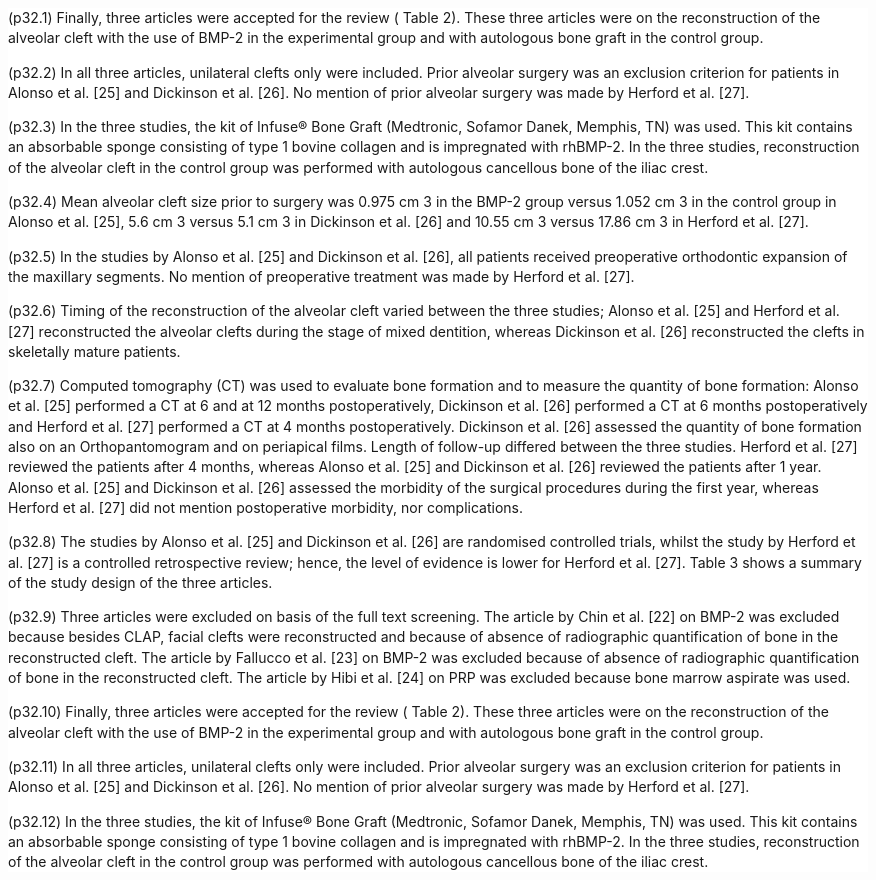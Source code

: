 (p32.1) Finally, three articles were accepted for the review ( Table 2). These three articles were on the reconstruction of the alveolar cleft with the use of BMP-2 in the experimental group and with autologous bone graft in the control group.

(p32.2) In all three articles, unilateral clefts only were included. Prior alveolar surgery was an exclusion criterion for patients in Alonso et al. [25] and Dickinson et al. [26]. No mention of prior alveolar surgery was made by Herford et al. [27].

(p32.3) In the three studies, the kit of Infuse® Bone Graft (Medtronic, Sofamor Danek, Memphis, TN) was used. This kit contains an absorbable sponge consisting of type 1 bovine collagen and is impregnated with rhBMP-2. In the three studies, reconstruction of the alveolar cleft in the control group was performed with autologous cancellous bone of the iliac crest.

(p32.4) Mean alveolar cleft size prior to surgery was 0.975 cm 3 in the BMP-2 group versus 1.052 cm 3 in the control group in Alonso et al. [25], 5.6 cm 3 versus 5.1 cm 3 in Dickinson et al. [26] and 10.55 cm 3 versus 17.86 cm 3 in Herford et al. [27].

(p32.5) In the studies by Alonso et al. [25] and Dickinson et al. [26], all patients received preoperative orthodontic expansion of the maxillary segments. No mention of preoperative treatment was made by Herford et al. [27].

(p32.6) Timing of the reconstruction of the alveolar cleft varied between the three studies; Alonso et al. [25] and Herford et al. [27] reconstructed the alveolar clefts during the stage of mixed dentition, whereas Dickinson et al. [26] reconstructed the clefts in skeletally mature patients.

(p32.7) Computed tomography (CT) was used to evaluate bone formation and to measure the quantity of bone formation: Alonso et al. [25] performed a CT at 6 and at 12 months postoperatively, Dickinson et al. [26] performed a CT at 6 months postoperatively and Herford et al. [27] performed a CT at 4 months postoperatively. Dickinson et al. [26]  assessed the quantity of bone formation also on an Orthopantomogram and on periapical films. Length of follow-up differed between the three studies. Herford et al. [27] reviewed the patients after 4 months, whereas Alonso et al. [25] and Dickinson et al. [26] reviewed the patients after 1 year. Alonso et al. [25] and Dickinson et al. [26] assessed the morbidity of the surgical procedures during the first year, whereas Herford et al. [27] did not mention postoperative morbidity, nor complications.

(p32.8) The studies by Alonso et al. [25] and Dickinson et al. [26] are randomised controlled trials, whilst the study by Herford et al. [27] is a controlled retrospective review; hence, the level of evidence is lower for Herford et al. [27]. Table 3 shows a summary of the study design of the three articles.

(p32.9) Three articles were excluded on basis of the full text screening. The article by Chin et al. [22] on BMP-2 was excluded because besides CLAP, facial clefts were reconstructed and because of absence of radiographic quantification of bone in the reconstructed cleft. The article by Fallucco et al. [23] on BMP-2 was excluded because of absence of radiographic quantification of bone in the reconstructed cleft. The article by Hibi et al. [24] on PRP was excluded because bone marrow aspirate was used.

(p32.10) Finally, three articles were accepted for the review ( Table 2). These three articles were on the reconstruction of the alveolar cleft with the use of BMP-2 in the experimental group and with autologous bone graft in the control group.

(p32.11) In all three articles, unilateral clefts only were included. Prior alveolar surgery was an exclusion criterion for patients in Alonso et al. [25] and Dickinson et al. [26]. No mention of prior alveolar surgery was made by Herford et al. [27].

(p32.12) In the three studies, the kit of Infuse® Bone Graft (Medtronic, Sofamor Danek, Memphis, TN) was used. This kit contains an absorbable sponge consisting of type 1 bovine collagen and is impregnated with rhBMP-2. In the three studies, reconstruction of the alveolar cleft in the control group was performed with autologous cancellous bone of the iliac crest.
